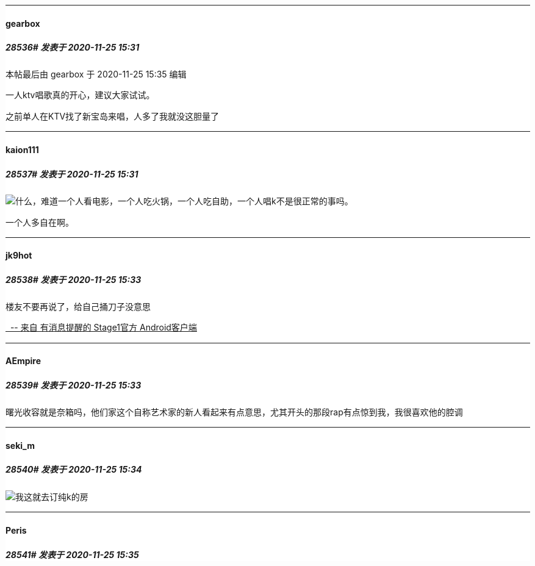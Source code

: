 
*****

####  gearbox  
##### 28536#       发表于 2020-11-25 15:31


 本帖最后由 gearbox 于 2020-11-25 15:35 编辑 

一人ktv唱歌真的开心，建议大家试试。

之前单人在KTV找了新宝岛来唱，人多了我就没这胆量了


*****

####  kaion111  
##### 28537#       发表于 2020-11-25 15:31


<img src="https://static.saraba1st.com/image/smiley/face2017/067.png" referrerpolicy="no-referrer">什么，难道一个人看电影，一个人吃火锅，一个人吃自助，一个人唱k不是很正常的事吗。

一个人多自在啊。


*****

####  jk9hot  
##### 28538#       发表于 2020-11-25 15:33


楼友不要再说了，给自己捅刀子没意思

[  -- 来自 有消息提醒的 Stage1官方 Android客户端](https://www.coolapk.com/apk/140634)


*****

####  AEmpire  
##### 28539#       发表于 2020-11-25 15:33


曙光收容就是奈箱吗，他们家这个自称艺术家的新人看起来有点意思，尤其开头的那段rap有点惊到我，我很喜欢他的腔调


*****

####  seki_m  
##### 28540#       发表于 2020-11-25 15:34


<img src="https://static.saraba1st.com/image/smiley/face2017/003.png" referrerpolicy="no-referrer">我这就去订纯k的房


*****

####  Peris  
##### 28541#       发表于 2020-11-25 15:35
